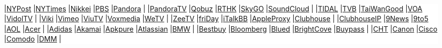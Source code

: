 |[NYPost](https://github.com/blackmatrix7/ios_rule_script/tree/masterE:\Projects\RuleGenerator\temp\Github\rule\Loon\NYPost) |[NYTimes](https://github.com/blackmatrix7/ios_rule_script/tree/masterE:\Projects\RuleGenerator\temp\Github\rule\Loon\NYTimes) |[Nikkei](https://github.com/blackmatrix7/ios_rule_script/tree/masterE:\Projects\RuleGenerator\temp\Github\rule\Loon\Nikkei) |[PBS](https://github.com/blackmatrix7/ios_rule_script/tree/masterE:\Projects\RuleGenerator\temp\Github\rule\Loon\PBS) |[Pandora](https://github.com/blackmatrix7/ios_rule_script/tree/masterE:\Projects\RuleGenerator\temp\Github\rule\Loon\Pandora) |
|[PandoraTV](https://github.com/blackmatrix7/ios_rule_script/tree/masterE:\Projects\RuleGenerator\temp\Github\rule\Loon\PandoraTV) |[Qobuz](https://github.com/blackmatrix7/ios_rule_script/tree/masterE:\Projects\RuleGenerator\temp\Github\rule\Loon\Qobuz) |[RTHK](https://github.com/blackmatrix7/ios_rule_script/tree/masterE:\Projects\RuleGenerator\temp\Github\rule\Loon\RTHK) |[SkyGO](https://github.com/blackmatrix7/ios_rule_script/tree/masterE:\Projects\RuleGenerator\temp\Github\rule\Loon\SkyGO) |[SoundCloud](https://github.com/blackmatrix7/ios_rule_script/tree/masterE:\Projects\RuleGenerator\temp\Github\rule\Loon\SoundCloud) |
|[TIDAL](https://github.com/blackmatrix7/ios_rule_script/tree/masterE:\Projects\RuleGenerator\temp\Github\rule\Loon\TIDAL) |[TVB](https://github.com/blackmatrix7/ios_rule_script/tree/masterE:\Projects\RuleGenerator\temp\Github\rule\Loon\TVB) |[TaiWanGood](https://github.com/blackmatrix7/ios_rule_script/tree/masterE:\Projects\RuleGenerator\temp\Github\rule\Loon\TaiWanGood) |[VOA](https://github.com/blackmatrix7/ios_rule_script/tree/masterE:\Projects\RuleGenerator\temp\Github\rule\Loon\VOA) |[VidolTV](https://github.com/blackmatrix7/ios_rule_script/tree/masterE:\Projects\RuleGenerator\temp\Github\rule\Loon\VidolTV) |
|[Viki](https://github.com/blackmatrix7/ios_rule_script/tree/masterE:\Projects\RuleGenerator\temp\Github\rule\Loon\Viki) |[Vimeo](https://github.com/blackmatrix7/ios_rule_script/tree/masterE:\Projects\RuleGenerator\temp\Github\rule\Loon\Vimeo) |[ViuTV](https://github.com/blackmatrix7/ios_rule_script/tree/masterE:\Projects\RuleGenerator\temp\Github\rule\Loon\ViuTV) |[Voxmedia](https://github.com/blackmatrix7/ios_rule_script/tree/masterE:\Projects\RuleGenerator\temp\Github\rule\Loon\Voxmedia) |[WeTV](https://github.com/blackmatrix7/ios_rule_script/tree/masterE:\Projects\RuleGenerator\temp\Github\rule\Loon\WeTV) |
|[ZeeTV](https://github.com/blackmatrix7/ios_rule_script/tree/masterE:\Projects\RuleGenerator\temp\Github\rule\Loon\ZeeTV) |[friDay](https://github.com/blackmatrix7/ios_rule_script/tree/masterE:\Projects\RuleGenerator\temp\Github\rule\Loon\friDay) |[iTalkBB](https://github.com/blackmatrix7/ios_rule_script/tree/masterE:\Projects\RuleGenerator\temp\Github\rule\Loon\iTalkBB) |[AppleProxy](https://github.com/blackmatrix7/ios_rule_script/tree/masterE:\Projects\RuleGenerator\temp\Github\rule\Loon\AppleProxy) |[Clubhouse](https://github.com/blackmatrix7/ios_rule_script/tree/masterE:\Projects\RuleGenerator\temp\Github\rule\Loon\Clubhouse) |
|[ClubhouseIP](https://github.com/blackmatrix7/ios_rule_script/tree/masterE:\Projects\RuleGenerator\temp\Github\rule\Loon\ClubhouseIP) |[9News](https://github.com/blackmatrix7/ios_rule_script/tree/masterE:\Projects\RuleGenerator\temp\Github\rule\Loon\9News) |[9to5](https://github.com/blackmatrix7/ios_rule_script/tree/masterE:\Projects\RuleGenerator\temp\Github\rule\Loon\9to5) |[AOL](https://github.com/blackmatrix7/ios_rule_script/tree/masterE:\Projects\RuleGenerator\temp\Github\rule\Loon\AOL) |[Acer](https://github.com/blackmatrix7/ios_rule_script/tree/masterE:\Projects\RuleGenerator\temp\Github\rule\Loon\Acer) |
|[Adidas](https://github.com/blackmatrix7/ios_rule_script/tree/masterE:\Projects\RuleGenerator\temp\Github\rule\Loon\Adidas) |[Akamai](https://github.com/blackmatrix7/ios_rule_script/tree/masterE:\Projects\RuleGenerator\temp\Github\rule\Loon\Akamai) |[Apkpure](https://github.com/blackmatrix7/ios_rule_script/tree/masterE:\Projects\RuleGenerator\temp\Github\rule\Loon\Apkpure) |[Atlassian](https://github.com/blackmatrix7/ios_rule_script/tree/masterE:\Projects\RuleGenerator\temp\Github\rule\Loon\Atlassian) |[BMW](https://github.com/blackmatrix7/ios_rule_script/tree/masterE:\Projects\RuleGenerator\temp\Github\rule\Loon\BMW) |
|[Bestbuy](https://github.com/blackmatrix7/ios_rule_script/tree/masterE:\Projects\RuleGenerator\temp\Github\rule\Loon\Bestbuy) |[Bloomberg](https://github.com/blackmatrix7/ios_rule_script/tree/masterE:\Projects\RuleGenerator\temp\Github\rule\Loon\Bloomberg) |[Blued](https://github.com/blackmatrix7/ios_rule_script/tree/masterE:\Projects\RuleGenerator\temp\Github\rule\Loon\Blued) |[BrightCove](https://github.com/blackmatrix7/ios_rule_script/tree/masterE:\Projects\RuleGenerator\temp\Github\rule\Loon\BrightCove) |[Buypass](https://github.com/blackmatrix7/ios_rule_script/tree/masterE:\Projects\RuleGenerator\temp\Github\rule\Loon\Buypass) |
|[CHT](https://github.com/blackmatrix7/ios_rule_script/tree/masterE:\Projects\RuleGenerator\temp\Github\rule\Loon\CHT) |[Canon](https://github.com/blackmatrix7/ios_rule_script/tree/masterE:\Projects\RuleGenerator\temp\Github\rule\Loon\Canon) |[Cisco](https://github.com/blackmatrix7/ios_rule_script/tree/masterE:\Projects\RuleGenerator\temp\Github\rule\Loon\Cisco) |[Comodo](https://github.com/blackmatrix7/ios_rule_script/tree/masterE:\Projects\RuleGenerator\temp\Github\rule\Loon\Comodo) |[DMM](https://github.com/blackmatrix7/ios_rule_script/tree/masterE:\Projects\RuleGenerator\temp\Github\rule\Loon\DMM) |